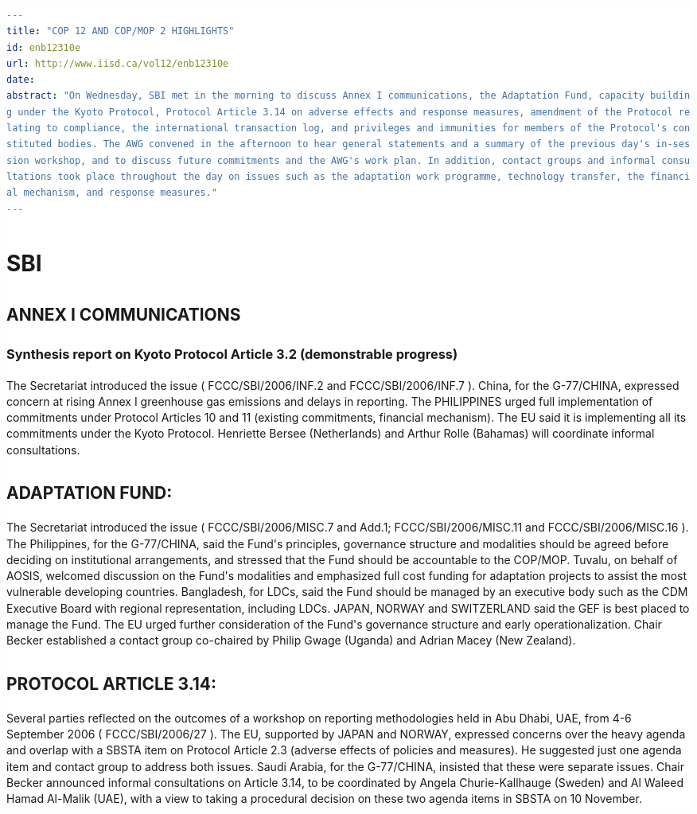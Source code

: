```yaml
---
title: "COP 12 AND COP/MOP 2 HIGHLIGHTS"
id: enb12310e
url: http://www.iisd.ca/vol12/enb12310e
date: 
abstract: "On Wednesday, SBI met in the morning to discuss Annex I communications, the Adaptation Fund, capacity building under the Kyoto Protocol, Protocol Article 3.14 on adverse effects and response measures, amendment of the Protocol relating to compliance, the international transaction log, and privileges and immunities for members of the Protocol's constituted bodies. The AWG convened in the afternoon to hear general statements and a summary of the previous day's in-session workshop, and to discuss future commitments and the AWG's work plan. In addition, contact groups and informal consultations took place throughout the day on issues such as the adaptation work programme, technology transfer, the financial mechanism, and response measures."
---
```


# SBI

## ANNEX I COMMUNICATIONS

### Synthesis report on Kyoto Protocol Article 3.2 (demonstrable progress)

The Secretariat introduced the issue ( FCCC/SBI/2006/INF.2 and FCCC/SBI/2006/INF.7 ). China, for the G-77/CHINA, expressed concern at rising Annex I greenhouse gas emissions and delays in reporting. The PHILIPPINES urged full implementation of commitments under Protocol Articles 10 and 11 (existing commitments, financial mechanism). The EU said it is implementing all its commitments under the Kyoto Protocol. Henriette Bersee (Netherlands) and Arthur Rolle (Bahamas) will coordinate informal consultations.

## ADAPTATION FUND:

The Secretariat introduced the issue ( FCCC/SBI/2006/MISC.7 and Add.1; FCCC/SBI/2006/MISC.11 and FCCC/SBI/2006/MISC.16 ). The Philippines, for the G-77/CHINA, said the Fund's principles, governance structure and modalities should be agreed before deciding on institutional arrangements, and stressed that the Fund should be accountable to the COP/MOP. Tuvalu, on behalf of AOSIS, welcomed discussion on the Fund's modalities and emphasized full cost funding for adaptation projects to assist the most vulnerable developing countries. Bangladesh, for LDCs, said the Fund should be managed by an executive body such as the CDM Executive Board with regional representation, including LDCs. JAPAN, NORWAY and SWITZERLAND said the GEF is best placed to manage the Fund. The EU urged further consideration of the Fund's governance structure and early operationalization. Chair Becker established a contact group co-chaired by Philip Gwage (Uganda) and Adrian Macey (New Zealand).

## PROTOCOL ARTICLE 3.14:

Several parties reflected on the outcomes of a workshop on reporting methodologies held in Abu Dhabi, UAE, from 4-6 September 2006 ( FCCC/SBI/2006/27 ). The EU, supported by JAPAN and NORWAY, expressed concerns over the heavy agenda and overlap with a SBSTA item on Protocol Article 2.3 (adverse effects of policies and measures). He suggested just one agenda item and contact group to address both issues. Saudi Arabia, for the G-77/CHINA, insisted that these were separate issues. Chair Becker announced informal consultations on Article 3.14, to be coordinated by Angela Churie-Kallhauge (Sweden) and Al Waleed Hamad Al-Malik (UAE), with a view to taking a procedural decision on these two agenda items in SBSTA on 10 November.
